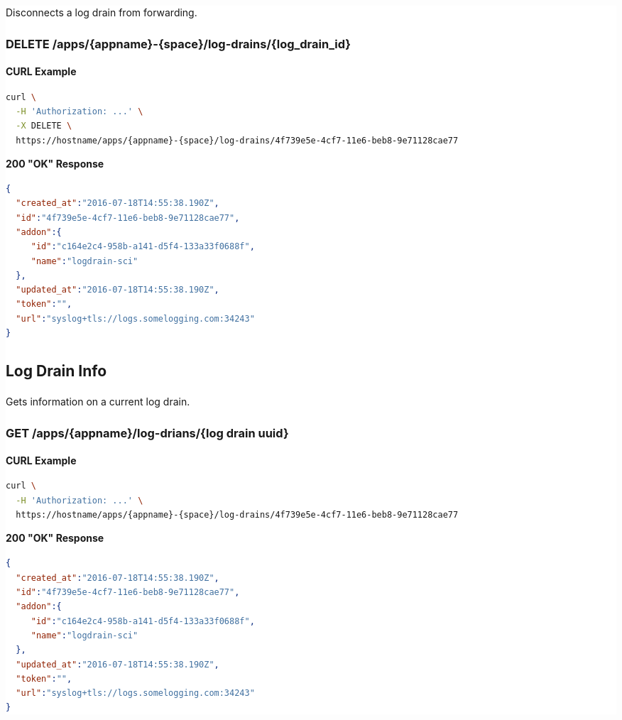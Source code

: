Disconnects a log drain from forwarding.

### DELETE /apps/{appname}-{space}/log-drains/{log_drain_id}

**CURL Example**

```bash
curl \
  -H 'Authorization: ...' \
  -X DELETE \
  https://hostname/apps/{appname}-{space}/log-drains/4f739e5e-4cf7-11e6-beb8-9e71128cae77
```

**200 "OK" Response**

```json
{  
  "created_at":"2016-07-18T14:55:38.190Z",
  "id":"4f739e5e-4cf7-11e6-beb8-9e71128cae77",
  "addon":{  
     "id":"c164e2c4-958b-a141-d5f4-133a33f0688f",
     "name":"logdrain-sci"
  },
  "updated_at":"2016-07-18T14:55:38.190Z",
  "token":"",
  "url":"syslog+tls://logs.somelogging.com:34243"
}
```

## Log Drain Info ##

Gets information on a current log drain.

### GET /apps/{appname}/log-drians/{log drain uuid}

**CURL Example**

```bash
curl \
  -H 'Authorization: ...' \
  https://hostname/apps/{appname}-{space}/log-drains/4f739e5e-4cf7-11e6-beb8-9e71128cae77
```

**200 "OK" Response**

```json
{  
  "created_at":"2016-07-18T14:55:38.190Z",
  "id":"4f739e5e-4cf7-11e6-beb8-9e71128cae77",
  "addon":{  
     "id":"c164e2c4-958b-a141-d5f4-133a33f0688f",
     "name":"logdrain-sci"
  },
  "updated_at":"2016-07-18T14:55:38.190Z",
  "token":"",
  "url":"syslog+tls://logs.somelogging.com:34243"
}
```
